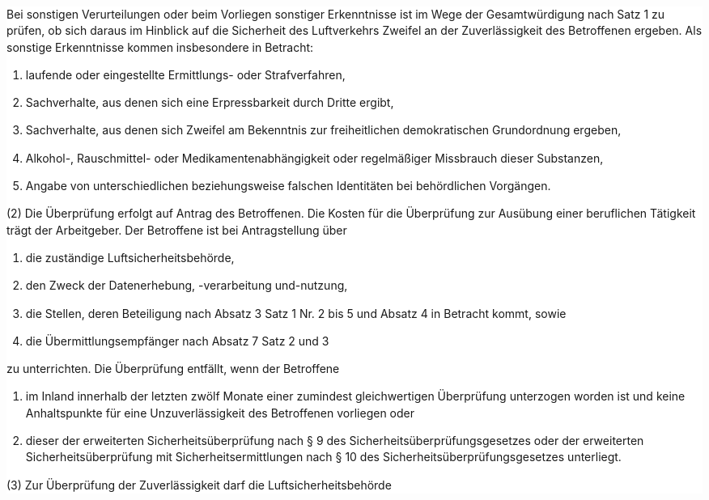 

Bei sonstigen Verurteilungen oder beim Vorliegen sonstiger
Erkenntnisse ist im Wege der Gesamtwürdigung nach Satz 1 zu prüfen, ob
sich daraus im Hinblick auf die Sicherheit des Luftverkehrs Zweifel an
der Zuverlässigkeit des Betroffenen ergeben. Als sonstige Erkenntnisse
kommen insbesondere in Betracht:

1.  laufende oder eingestellte Ermittlungs- oder Strafverfahren,


2.  Sachverhalte, aus denen sich eine Erpressbarkeit durch Dritte ergibt,


3.  Sachverhalte, aus denen sich Zweifel am Bekenntnis zur freiheitlichen
    demokratischen Grundordnung ergeben,


4.  Alkohol-, Rauschmittel- oder Medikamentenabhängigkeit oder
    regelmäßiger Missbrauch dieser Substanzen,


5.  Angabe von unterschiedlichen beziehungsweise falschen Identitäten bei
    behördlichen Vorgängen.




(2) Die Überprüfung erfolgt auf Antrag des Betroffenen. Die Kosten für
die Überprüfung zur Ausübung einer beruflichen Tätigkeit trägt der
Arbeitgeber.
Der Betroffene ist bei Antragstellung über

1.  die zuständige Luftsicherheitsbehörde,


2.  den Zweck der Datenerhebung, -verarbeitung und-nutzung,


3.  die Stellen, deren Beteiligung nach Absatz 3 Satz 1 Nr. 2 bis 5 und
    Absatz 4 in Betracht kommt, sowie


4.  die Übermittlungsempfänger nach Absatz 7 Satz 2 und 3



zu unterrichten.
Die Überprüfung entfällt, wenn der Betroffene

1.  im Inland innerhalb der letzten zwölf Monate einer zumindest
    gleichwertigen Überprüfung unterzogen worden ist und keine
    Anhaltspunkte für eine Unzuverlässigkeit des Betroffenen vorliegen
    oder


2.  dieser der erweiterten Sicherheitsüberprüfung nach § 9 des
    Sicherheitsüberprüfungsgesetzes oder der erweiterten
    Sicherheitsüberprüfung mit Sicherheitsermittlungen nach § 10 des
    Sicherheitsüberprüfungsgesetzes unterliegt.




(3) Zur Überprüfung der Zuverlässigkeit darf die
Luftsicherheitsbehörde
